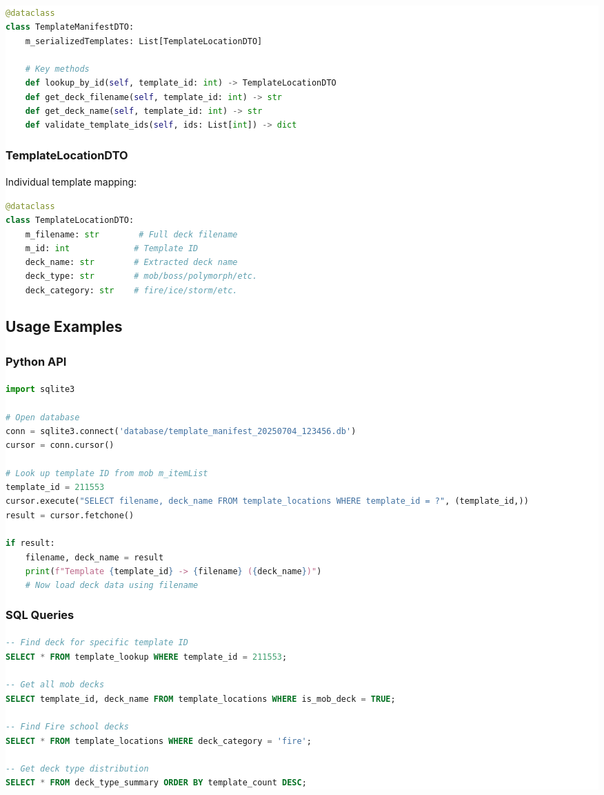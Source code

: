 ```python
@dataclass
class TemplateManifestDTO:
    m_serializedTemplates: List[TemplateLocationDTO]
    
    # Key methods
    def lookup_by_id(self, template_id: int) -> TemplateLocationDTO
    def get_deck_filename(self, template_id: int) -> str
    def get_deck_name(self, template_id: int) -> str
    def validate_template_ids(self, ids: List[int]) -> dict
```

### TemplateLocationDTO

Individual template mapping:

```python
@dataclass
class TemplateLocationDTO:
    m_filename: str        # Full deck filename
    m_id: int             # Template ID
    deck_name: str        # Extracted deck name
    deck_type: str        # mob/boss/polymorph/etc.
    deck_category: str    # fire/ice/storm/etc.
```

## Usage Examples

### Python API

```python
import sqlite3

# Open database
conn = sqlite3.connect('database/template_manifest_20250704_123456.db')
cursor = conn.cursor()

# Look up template ID from mob m_itemList
template_id = 211553
cursor.execute("SELECT filename, deck_name FROM template_locations WHERE template_id = ?", (template_id,))
result = cursor.fetchone()

if result:
    filename, deck_name = result
    print(f"Template {template_id} -> {filename} ({deck_name})")
    # Now load deck data using filename
```

### SQL Queries

```sql
-- Find deck for specific template ID
SELECT * FROM template_lookup WHERE template_id = 211553;

-- Get all mob decks
SELECT template_id, deck_name FROM template_locations WHERE is_mob_deck = TRUE;

-- Find Fire school decks
SELECT * FROM template_locations WHERE deck_category = 'fire';

-- Get deck type distribution
SELECT * FROM deck_type_summary ORDER BY template_count DESC;
```
